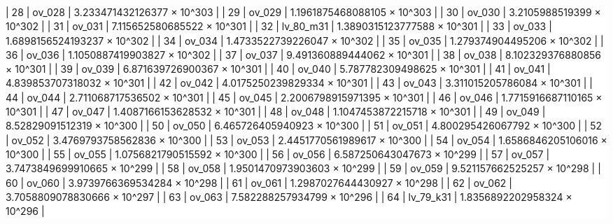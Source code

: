 | 28 | ov_028 | 3.233471432126377 × 10^303 |
| 29 | ov_029 | 1.1961875468088105 × 10^303 |
| 30 | ov_030 | 3.2105988519399 × 10^302 |
| 31 | ov_031 | 7.115652580685522 × 10^301 |
| 32 | lv_80_m31 | 1.3890315123777588 × 10^301 |
| 33 | ov_033 | 1.6898156524193237 × 10^302 |
| 34 | ov_034 | 1.4733522739226047 × 10^302 |
| 35 | ov_035 | 1.279374904495206 × 10^302 |
| 36 | ov_036 | 1.1050887419903827 × 10^302 |
| 37 | ov_037 | 9.491360889444062 × 10^301 |
| 38 | ov_038 | 8.102329376880856 × 10^301 |
| 39 | ov_039 | 6.871639726900367 × 10^301 |
| 40 | ov_040 | 5.787782309498625 × 10^301 |
| 41 | ov_041 | 4.839853707318032 × 10^301 |
| 42 | ov_042 | 4.0175250239829334 × 10^301 |
| 43 | ov_043 | 3.311015205786084 × 10^301 |
| 44 | ov_044 | 2.711068717536502 × 10^301 |
| 45 | ov_045 | 2.2006798915971395 × 10^301 |
| 46 | ov_046 | 1.7715916687110165 × 10^301 |
| 47 | ov_047 | 1.4087166153628532 × 10^301 |
| 48 | ov_048 | 1.1047453872215718 × 10^301 |
| 49 | ov_049 | 8.52829091512319 × 10^300 |
| 50 | ov_050 | 6.465726405940923 × 10^300 |
| 51 | ov_051 | 4.800295426067792 × 10^300 |
| 52 | ov_052 | 3.4769793758562836 × 10^300 |
| 53 | ov_053 | 2.4451770561989617 × 10^300 |
| 54 | ov_054 | 1.6586846205106016 × 10^300 |
| 55 | ov_055 | 1.0756821790515592 × 10^300 |
| 56 | ov_056 | 6.587250643047673 × 10^299 |
| 57 | ov_057 | 3.7473849699910665 × 10^299 |
| 58 | ov_058 | 1.9501470973903603 × 10^299 |
| 59 | ov_059 | 9.521157662525257 × 10^298 |
| 60 | ov_060 | 3.9739766369534284 × 10^298 |
| 61 | ov_061 | 1.2987027644430927 × 10^298 |
| 62 | ov_062 | 3.7058809078830666 × 10^297 |
| 63 | ov_063 | 7.582288257934799 × 10^296 |
| 64 | lv_79_k31 | 1.8356892202958324 × 10^296 |